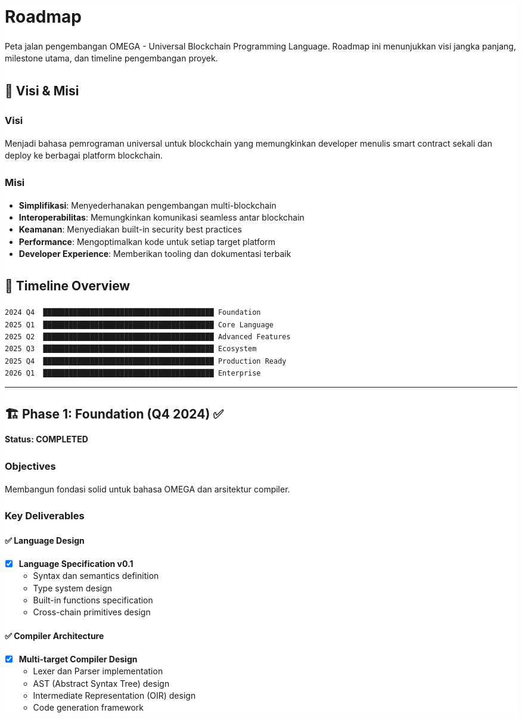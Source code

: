 # Roadmap

Peta jalan pengembangan OMEGA - Universal Blockchain Programming Language. Roadmap ini menunjukkan visi jangka panjang, milestone utama, dan timeline pengembangan proyek.

## 🎯 Visi & Misi

### Visi
Menjadi bahasa pemrograman universal untuk blockchain yang memungkinkan developer menulis smart contract sekali dan deploy ke berbagai platform blockchain.

### Misi
- **Simplifikasi**: Menyederhanakan pengembangan multi-blockchain
- **Interoperabilitas**: Memungkinkan komunikasi seamless antar blockchain
- **Keamanan**: Menyediakan built-in security best practices
- **Performance**: Mengoptimalkan kode untuk setiap target platform
- **Developer Experience**: Memberikan tooling dan dokumentasi terbaik

## 📅 Timeline Overview

```
2024 Q4  ████████████████████████████████████████ Foundation
2025 Q1  ████████████████████████████████████████ Core Language
2025 Q2  ████████████████████████████████████████ Advanced Features  
2025 Q3  ████████████████████████████████████████ Ecosystem
2025 Q4  ████████████████████████████████████████ Production Ready
2026 Q1  ████████████████████████████████████████ Enterprise
```

---

## 🏗️ Phase 1: Foundation (Q4 2024) ✅

**Status: COMPLETED**

### Objectives
Membangun fondasi solid untuk bahasa OMEGA dan arsitektur compiler.

### Key Deliverables

#### ✅ Language Design
- [x] **Language Specification v0.1**
  - Syntax dan semantics definition
  - Type system design
  - Built-in functions specification
  - Cross-chain primitives design

#### ✅ Compiler Architecture
- [x] **Multi-target Compiler Design**
  - Lexer dan Parser implementation
  - AST (Abstract Syntax Tree) design
  - Intermediate Representation (OIR) design
  - Code generation framework
